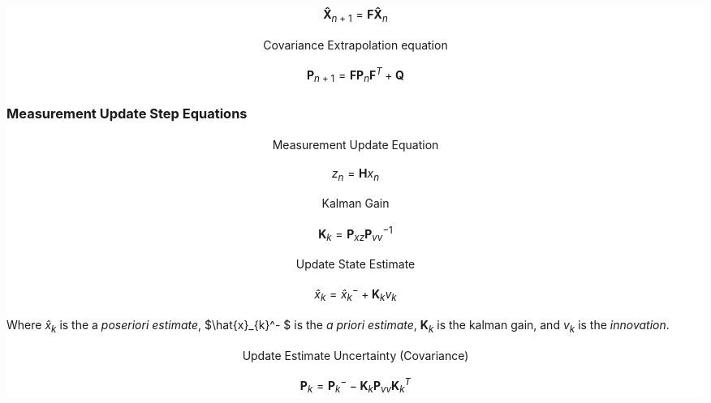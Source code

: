 
$$
\boldsymbol{\hat{X}}_{n+1} = \boldsymbol{F}\boldsymbol{\hat{X}}_{n}
$$


<p align="center">
Covariance Extrapolation equation	 
</p>

$$
\boldsymbol{P}_{n+1} = \boldsymbol{F}\boldsymbol{P}_n\boldsymbol{F}^T + \boldsymbol{Q}
$$

### Measurement Update Step Equations

<p align="center">
Measurement Update Equation
</p>

$$
z_n = \boldsymbol{H}x_n
$$



<p align="center">
Kalman Gain
</p>

$$
\boldsymbol{K}_k = \boldsymbol{P}_{xz}\boldsymbol{P}_{vv}^{-1}
$$


<p align="center">
Update State Estimate
</p>

$$
\hat{x}_{k} = \hat{x}_{k}^- + \boldsymbol{K}_{k}v_k
$$

Where $\hat{x}_{k}$ is the a *poseriori estimate*, $\hat{x}_{k}^- $ is the *a priori estimate*, $\boldsymbol{K}_{k}$ is the kalman gain, and  $v_k$ is the *innovation*.

<p align="center">
Update Estimate Uncertainty (Covariance)
</p>

$$
\boldsymbol{P}_k = \boldsymbol{P}_k^- - \boldsymbol{K}_k\boldsymbol{P}_{vv}\boldsymbol{K}_k^T
$$
